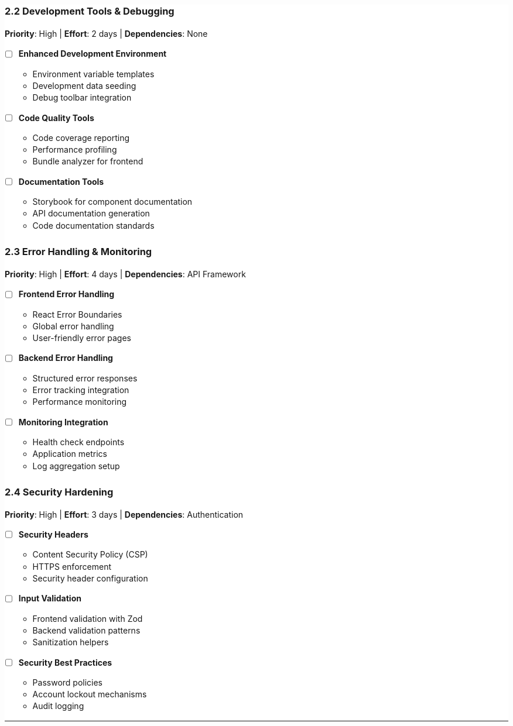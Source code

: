 ### 2.2 Development Tools & Debugging
**Priority**: High | **Effort**: 2 days | **Dependencies**: None

- [ ] **Enhanced Development Environment**
  - Environment variable templates
  - Development data seeding
  - Debug toolbar integration

- [ ] **Code Quality Tools**
  - Code coverage reporting
  - Performance profiling
  - Bundle analyzer for frontend

- [ ] **Documentation Tools**
  - Storybook for component documentation
  - API documentation generation
  - Code documentation standards

### 2.3 Error Handling & Monitoring
**Priority**: High | **Effort**: 4 days | **Dependencies**: API Framework

- [ ] **Frontend Error Handling**
  - React Error Boundaries
  - Global error handling
  - User-friendly error pages

- [ ] **Backend Error Handling**
  - Structured error responses
  - Error tracking integration
  - Performance monitoring

- [ ] **Monitoring Integration**
  - Health check endpoints
  - Application metrics
  - Log aggregation setup

### 2.4 Security Hardening
**Priority**: High | **Effort**: 3 days | **Dependencies**: Authentication

- [ ] **Security Headers**
  - Content Security Policy (CSP)
  - HTTPS enforcement
  - Security header configuration

- [ ] **Input Validation**
  - Frontend validation with Zod
  - Backend validation patterns
  - Sanitization helpers

- [ ] **Security Best Practices**
  - Password policies
  - Account lockout mechanisms
  - Audit logging

---